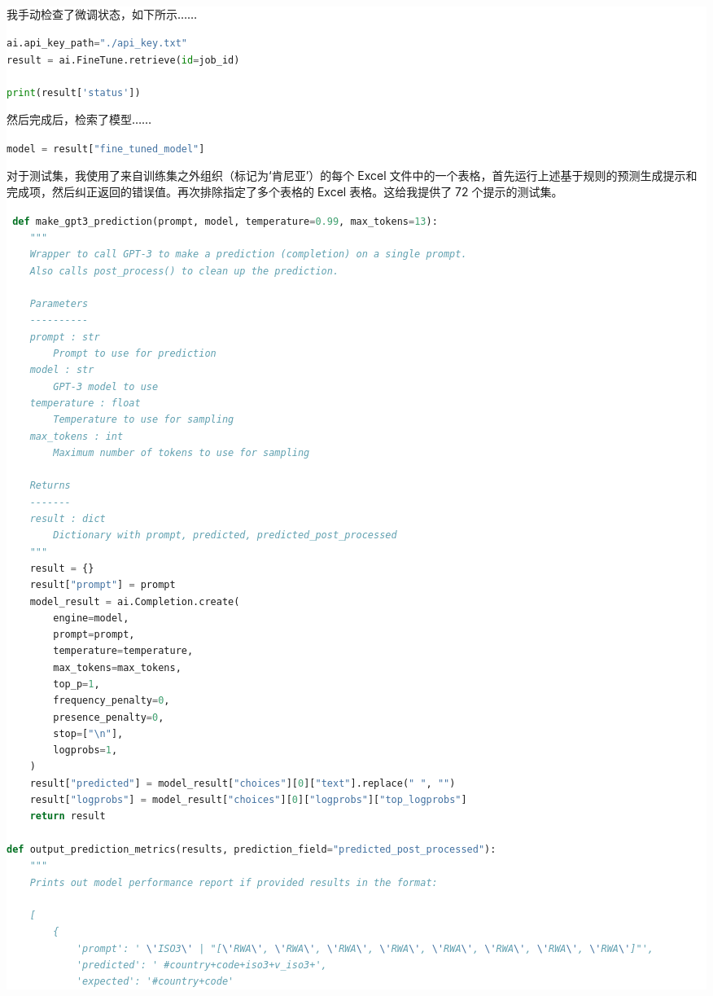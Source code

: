我手动检查了微调状态，如下所示……

```py
ai.api_key_path="./api_key.txt"
result = ai.FineTune.retrieve(id=job_id)

print(result['status'])
```

然后完成后，检索了模型……

```py
model = result["fine_tuned_model"]
```

对于测试集，我使用了来自训练集之外组织（标记为‘肯尼亚’）的每个 Excel 文件中的一个表格，首先运行上述基于规则的预测生成提示和完成项，然后纠正返回的错误值。再次排除指定了多个表格的 Excel 表格。这给我提供了 72 个提示的测试集。

```py
 def make_gpt3_prediction(prompt, model, temperature=0.99, max_tokens=13):
    """
    Wrapper to call GPT-3 to make a prediction (completion) on a single prompt.
    Also calls post_process() to clean up the prediction.

    Parameters
    ----------
    prompt : str
        Prompt to use for prediction
    model : str
        GPT-3 model to use
    temperature : float
        Temperature to use for sampling
    max_tokens : int
        Maximum number of tokens to use for sampling

    Returns
    -------
    result : dict
        Dictionary with prompt, predicted, predicted_post_processed
    """
    result = {}
    result["prompt"] = prompt
    model_result = ai.Completion.create(
        engine=model,
        prompt=prompt,
        temperature=temperature,
        max_tokens=max_tokens,
        top_p=1,
        frequency_penalty=0,
        presence_penalty=0,
        stop=["\n"],
        logprobs=1,
    )
    result["predicted"] = model_result["choices"][0]["text"].replace(" ", "")
    result["logprobs"] = model_result["choices"][0]["logprobs"]["top_logprobs"]
    return result

def output_prediction_metrics(results, prediction_field="predicted_post_processed"):
    """
    Prints out model performance report if provided results in the format:

    [
        {
            'prompt': ' \'ISO3\' | "[\'RWA\', \'RWA\', \'RWA\', \'RWA\', \'RWA\', \'RWA\', \'RWA\', \'RWA\']"',
            'predicted': ' #country+code+iso3+v_iso3+',
            'expected': '#country+code'
```